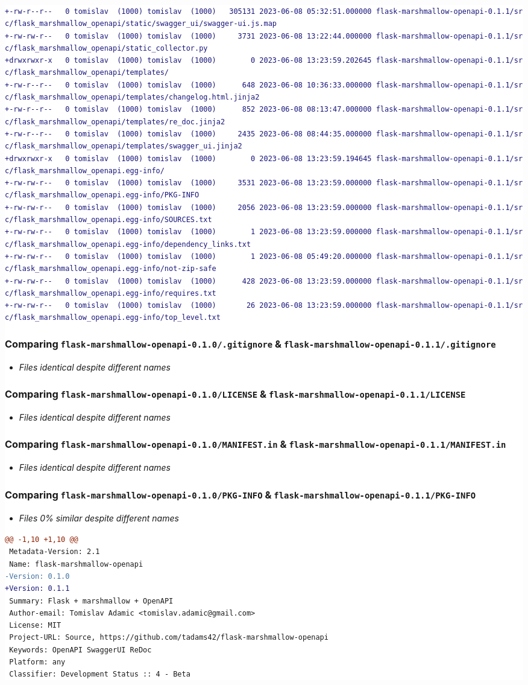 ```diff
+-rw-r--r--   0 tomislav  (1000) tomislav  (1000)   305131 2023-06-08 05:32:51.000000 flask-marshmallow-openapi-0.1.1/src/flask_marshmallow_openapi/static/swagger_ui/swagger-ui.js.map
+-rw-rw-r--   0 tomislav  (1000) tomislav  (1000)     3731 2023-06-08 13:22:44.000000 flask-marshmallow-openapi-0.1.1/src/flask_marshmallow_openapi/static_collector.py
+drwxrwxr-x   0 tomislav  (1000) tomislav  (1000)        0 2023-06-08 13:23:59.202645 flask-marshmallow-openapi-0.1.1/src/flask_marshmallow_openapi/templates/
+-rw-r--r--   0 tomislav  (1000) tomislav  (1000)      648 2023-06-08 10:36:33.000000 flask-marshmallow-openapi-0.1.1/src/flask_marshmallow_openapi/templates/changelog.html.jinja2
+-rw-r--r--   0 tomislav  (1000) tomislav  (1000)      852 2023-06-08 08:13:47.000000 flask-marshmallow-openapi-0.1.1/src/flask_marshmallow_openapi/templates/re_doc.jinja2
+-rw-r--r--   0 tomislav  (1000) tomislav  (1000)     2435 2023-06-08 08:44:35.000000 flask-marshmallow-openapi-0.1.1/src/flask_marshmallow_openapi/templates/swagger_ui.jinja2
+drwxrwxr-x   0 tomislav  (1000) tomislav  (1000)        0 2023-06-08 13:23:59.194645 flask-marshmallow-openapi-0.1.1/src/flask_marshmallow_openapi.egg-info/
+-rw-rw-r--   0 tomislav  (1000) tomislav  (1000)     3531 2023-06-08 13:23:59.000000 flask-marshmallow-openapi-0.1.1/src/flask_marshmallow_openapi.egg-info/PKG-INFO
+-rw-rw-r--   0 tomislav  (1000) tomislav  (1000)     2056 2023-06-08 13:23:59.000000 flask-marshmallow-openapi-0.1.1/src/flask_marshmallow_openapi.egg-info/SOURCES.txt
+-rw-rw-r--   0 tomislav  (1000) tomislav  (1000)        1 2023-06-08 13:23:59.000000 flask-marshmallow-openapi-0.1.1/src/flask_marshmallow_openapi.egg-info/dependency_links.txt
+-rw-rw-r--   0 tomislav  (1000) tomislav  (1000)        1 2023-06-08 05:49:20.000000 flask-marshmallow-openapi-0.1.1/src/flask_marshmallow_openapi.egg-info/not-zip-safe
+-rw-rw-r--   0 tomislav  (1000) tomislav  (1000)      428 2023-06-08 13:23:59.000000 flask-marshmallow-openapi-0.1.1/src/flask_marshmallow_openapi.egg-info/requires.txt
+-rw-rw-r--   0 tomislav  (1000) tomislav  (1000)       26 2023-06-08 13:23:59.000000 flask-marshmallow-openapi-0.1.1/src/flask_marshmallow_openapi.egg-info/top_level.txt
```

### Comparing `flask-marshmallow-openapi-0.1.0/.gitignore` & `flask-marshmallow-openapi-0.1.1/.gitignore`

 * *Files identical despite different names*

### Comparing `flask-marshmallow-openapi-0.1.0/LICENSE` & `flask-marshmallow-openapi-0.1.1/LICENSE`

 * *Files identical despite different names*

### Comparing `flask-marshmallow-openapi-0.1.0/MANIFEST.in` & `flask-marshmallow-openapi-0.1.1/MANIFEST.in`

 * *Files identical despite different names*

### Comparing `flask-marshmallow-openapi-0.1.0/PKG-INFO` & `flask-marshmallow-openapi-0.1.1/PKG-INFO`

 * *Files 0% similar despite different names*

```diff
@@ -1,10 +1,10 @@
 Metadata-Version: 2.1
 Name: flask-marshmallow-openapi
-Version: 0.1.0
+Version: 0.1.1
 Summary: Flask + marshmallow + OpenAPI
 Author-email: Tomislav Adamic <tomislav.adamic@gmail.com>
 License: MIT
 Project-URL: Source, https://github.com/tadams42/flask-marshmallow-openapi
 Keywords: OpenAPI SwaggerUI ReDoc
 Platform: any
 Classifier: Development Status :: 4 - Beta
```
